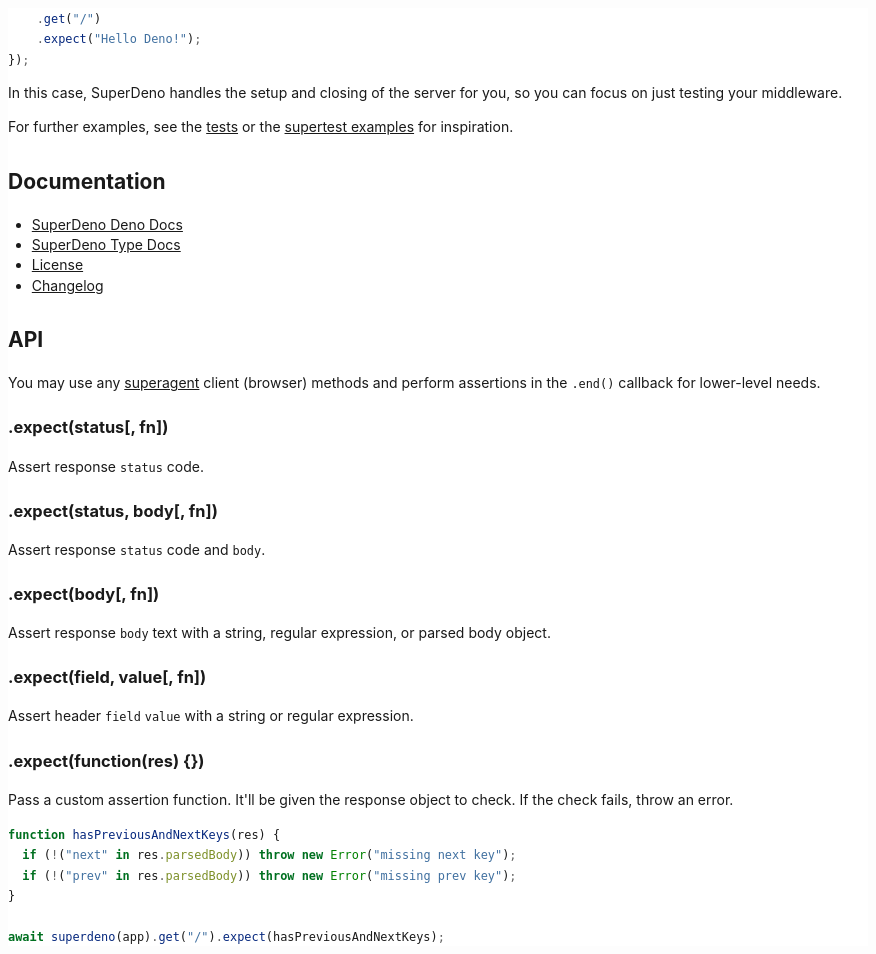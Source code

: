 ```ts
    .get("/")
    .expect("Hello Deno!");
});
```

In this case, SuperDeno handles the setup and closing of the server for you, so you can focus on just testing your middleware.

For further examples, see the [tests](./test) or the [supertest examples](https://github.com/visionmedia/supertest#example) for inspiration.

## Documentation

- [SuperDeno Deno Docs](https://doc.deno.land/https/deno.land/x/superdeno/mod.ts)
- [SuperDeno Type Docs](https://asos-craigmorten.github.io/superdeno/)
- [License](https://github.com/asos-craigmorten/superdeno/blob/main/LICENSE.md)
- [Changelog](https://github.com/asos-craigmorten/superdeno/blob/main/.github/CHANGELOG.md)

## API

You may use any [superagent](http://github.com/visionmedia/superagent) client (browser) methods and perform assertions in the `.end()` callback for lower-level needs.

### .expect(status[, fn])

Assert response `status` code.

### .expect(status, body[, fn])

Assert response `status` code and `body`.

### .expect(body[, fn])

Assert response `body` text with a string, regular expression, or parsed body object.

### .expect(field, value[, fn])

Assert header `field` `value` with a string or regular expression.

### .expect(function(res) {})

Pass a custom assertion function. It'll be given the response object to check. If the check fails, throw an error.

```ts
function hasPreviousAndNextKeys(res) {
  if (!("next" in res.parsedBody)) throw new Error("missing next key");
  if (!("prev" in res.parsedBody)) throw new Error("missing prev key");
}

await superdeno(app).get("/").expect(hasPreviousAndNextKeys);
```
